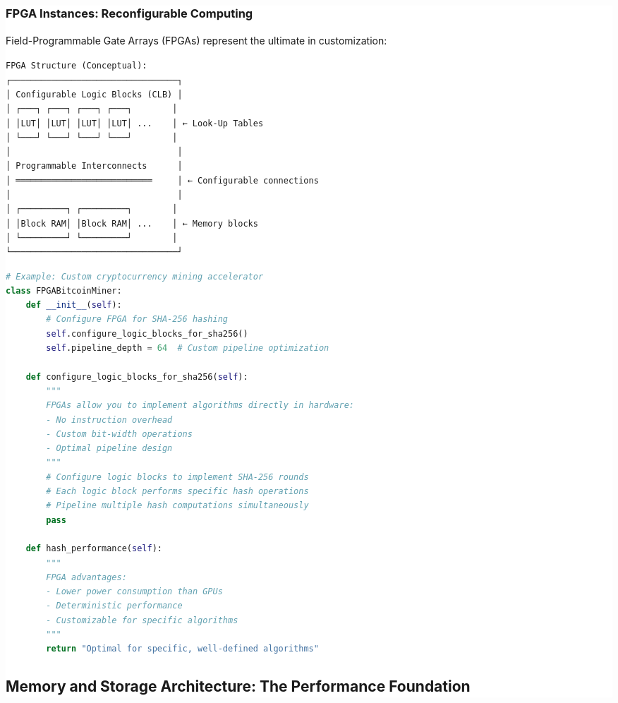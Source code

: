 ### FPGA Instances: Reconfigurable Computing

Field-Programmable Gate Arrays (FPGAs) represent the ultimate in customization:

```
FPGA Structure (Conceptual):
┌─────────────────────────────────┐
│ Configurable Logic Blocks (CLB) │
│ ┌───┐ ┌───┐ ┌───┐ ┌───┐        │
│ │LUT│ │LUT│ │LUT│ │LUT│ ...    │ ← Look-Up Tables
│ └───┘ └───┘ └───┘ └───┘        │
│                                 │
│ Programmable Interconnects      │
│ ═══════════════════════════     │ ← Configurable connections
│                                 │
│ ┌─────────┐ ┌─────────┐        │
│ │Block RAM│ │Block RAM│ ...    │ ← Memory blocks
│ └─────────┘ └─────────┘        │
└─────────────────────────────────┘
```

```python
# Example: Custom cryptocurrency mining accelerator
class FPGABitcoinMiner:
    def __init__(self):
        # Configure FPGA for SHA-256 hashing
        self.configure_logic_blocks_for_sha256()
        self.pipeline_depth = 64  # Custom pipeline optimization
      
    def configure_logic_blocks_for_sha256(self):
        """
        FPGAs allow you to implement algorithms directly in hardware:
        - No instruction overhead
        - Custom bit-width operations
        - Optimal pipeline design
        """
        # Configure logic blocks to implement SHA-256 rounds
        # Each logic block performs specific hash operations
        # Pipeline multiple hash computations simultaneously
        pass
      
    def hash_performance(self):
        """
        FPGA advantages:
        - Lower power consumption than GPUs
        - Deterministic performance
        - Customizable for specific algorithms
        """
        return "Optimal for specific, well-defined algorithms"
```

## Memory and Storage Architecture: The Performance Foundation
